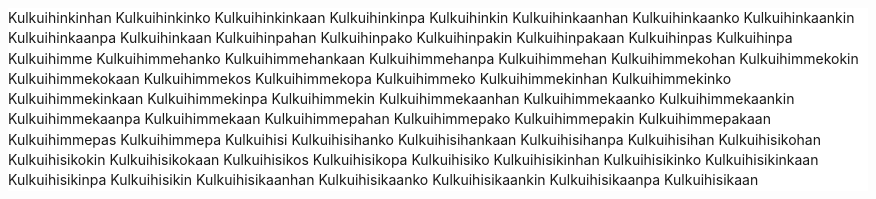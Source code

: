 Kulkuihinkinhan
Kulkuihinkinko
Kulkuihinkinkaan
Kulkuihinkinpa
Kulkuihinkin
Kulkuihinkaanhan
Kulkuihinkaanko
Kulkuihinkaankin
Kulkuihinkaanpa
Kulkuihinkaan
Kulkuihinpahan
Kulkuihinpako
Kulkuihinpakin
Kulkuihinpakaan
Kulkuihinpas
Kulkuihinpa
Kulkuihimme
Kulkuihimmehanko
Kulkuihimmehankaan
Kulkuihimmehanpa
Kulkuihimmehan
Kulkuihimmekohan
Kulkuihimmekokin
Kulkuihimmekokaan
Kulkuihimmekos
Kulkuihimmekopa
Kulkuihimmeko
Kulkuihimmekinhan
Kulkuihimmekinko
Kulkuihimmekinkaan
Kulkuihimmekinpa
Kulkuihimmekin
Kulkuihimmekaanhan
Kulkuihimmekaanko
Kulkuihimmekaankin
Kulkuihimmekaanpa
Kulkuihimmekaan
Kulkuihimmepahan
Kulkuihimmepako
Kulkuihimmepakin
Kulkuihimmepakaan
Kulkuihimmepas
Kulkuihimmepa
Kulkuihisi
Kulkuihisihanko
Kulkuihisihankaan
Kulkuihisihanpa
Kulkuihisihan
Kulkuihisikohan
Kulkuihisikokin
Kulkuihisikokaan
Kulkuihisikos
Kulkuihisikopa
Kulkuihisiko
Kulkuihisikinhan
Kulkuihisikinko
Kulkuihisikinkaan
Kulkuihisikinpa
Kulkuihisikin
Kulkuihisikaanhan
Kulkuihisikaanko
Kulkuihisikaankin
Kulkuihisikaanpa
Kulkuihisikaan